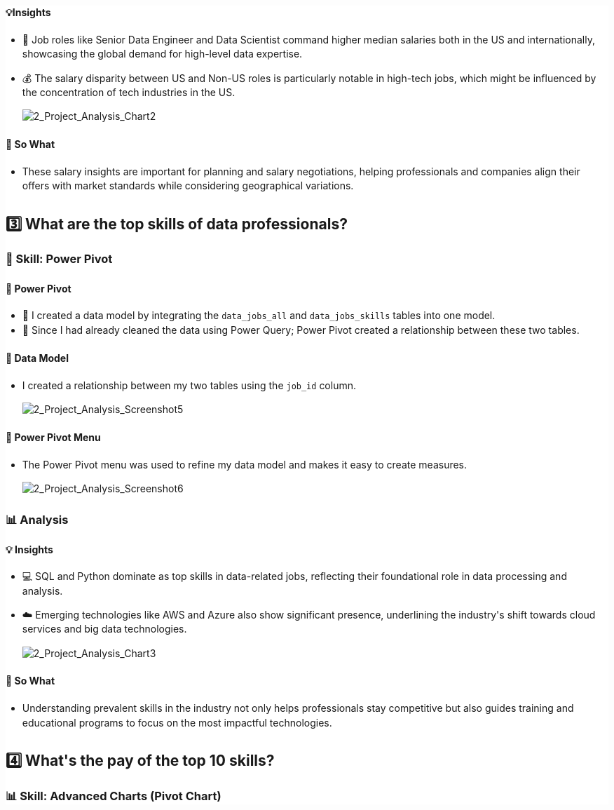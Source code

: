 #### 💡Insights  
- 💼 Job roles like Senior Data Engineer and Data Scientist command higher median salaries both in the US and internationally, showcasing the global demand for high-level data expertise.
- 💰 The salary disparity between US and Non-US roles is particularly notable in high-tech jobs, which might be influenced by the concentration of tech industries in the US.

  <img width="1776" height="738" alt="2_Project_Analysis_Chart2" src="https://github.com/user-attachments/assets/c68a5ecd-3e15-490d-993d-95d017fe6030" />
#### 🤔 So What  
- These salary insights are important for planning and salary negotiations, helping professionals and companies align their offers with market standards while considering geographical variations.

## 3️⃣ What are the top skills of data professionals?  

### 🔧 Skill: Power Pivot  

#### 💪 Power Pivot  
- 🔗 I created a data model by integrating the `data_jobs_all` and `data_jobs_skills` tables into one model.
- 🧹 Since I had already cleaned the data using Power Query; Power Pivot created a relationship between these two tables.
 
#### 🔗 Data Model  
- I created a relationship between my two tables using the `job_id` column.
  
  <img width="1788" height="1264" alt="2_Project_Analysis_Screenshot5" src="https://github.com/user-attachments/assets/cb172b31-ef81-4a81-8eb4-f1b92b380b67" />

#### 📃 Power Pivot Menu  
- The Power Pivot menu was used to refine my data model and makes it easy to create measures.

  <img width="1918" height="742" alt="2_Project_Analysis_Screenshot6" src="https://github.com/user-attachments/assets/5eee455e-a9fc-4ace-be36-5762e4031596" />  

### 📊 Analysis  
#### 💡 Insights  
- 💻 SQL and Python dominate as top skills in data-related jobs, reflecting their foundational role in data processing and analysis.

- ☁️ Emerging technologies like AWS and Azure also show significant presence, underlining the industry's shift towards cloud services and big data technologies.
  
  <img width="759" height="513" alt="2_Project_Analysis_Chart3" src="https://github.com/user-attachments/assets/fdb5478a-b7b2-4180-9ad8-6cf69bbad144" />

#### 🤔 So What  
- Understanding prevalent skills in the industry not only helps professionals stay competitive but also guides training and educational programs to focus on the most impactful technologies.

## 4️⃣ What's the pay of the top 10 skills?  

### 📊 Skill: Advanced Charts (Pivot Chart)  
